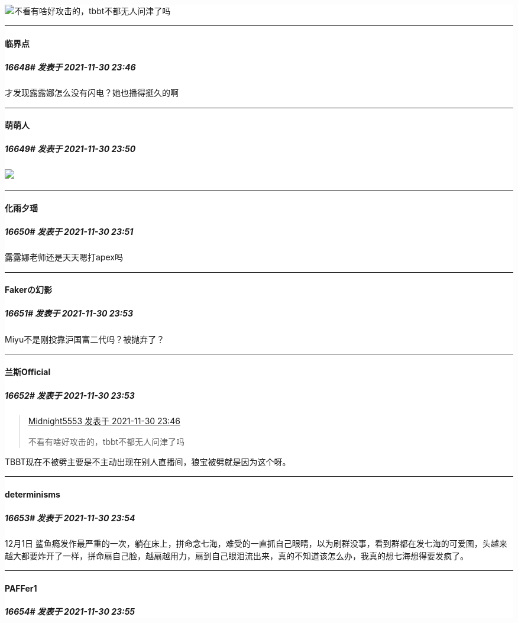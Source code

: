 <img src="https://static.saraba1st.com/image/smiley/face2017/002.png" referrerpolicy="no-referrer">不看有啥好攻击的，tbbt不都无人问津了吗

*****

####  临界点  
##### 16648#       发表于 2021-11-30 23:46

才发现露露娜怎么没有闪电？她也播得挺久的啊



*****

####  萌萌人  
##### 16649#       发表于 2021-11-30 23:50

<img src="https://static.saraba1st.com/image/smiley/face2017/009.gif" referrerpolicy="no-referrer">

*****

####  化雨夕瑶  
##### 16650#       发表于 2021-11-30 23:51

露露娜老师还是天天嗯打apex吗



*****

####  Fakerの幻影  
##### 16651#       发表于 2021-11-30 23:53

Miyu不是刚投靠沪国富二代吗？被抛弃了？

*****

####  兰斯Official  
##### 16652#       发表于 2021-11-30 23:53

<blockquote><a href="httphttps://bbs.saraba1st.com/2b/forum.php?mod=redirect&amp;goto=findpost&amp;pid=53764092&amp;ptid=2039060" target="_blank">Midnight5553 发表于 2021-11-30 23:46</a>

不看有啥好攻击的，tbbt不都无人问津了吗</blockquote>
TBBT现在不被劈主要是不主动出现在别人直播间，狼宝被劈就是因为这个呀。

*****

####  determinisms  
##### 16653#       发表于 2021-11-30 23:54

12月1日 鲨鱼瘾发作最严重的一次，躺在床上，拼命念七海，难受的一直抓自己眼睛，以为刷群没事，看到群都在发七海的可爱图，头越来越大都要炸开了一样，拼命扇自己脸，越扇越用力，扇到自己眼泪流出来，真的不知道该怎么办，我真的想七海想得要发疯了。

*****

####  PAFFer1  
##### 16654#       发表于 2021-11-30 23:55
